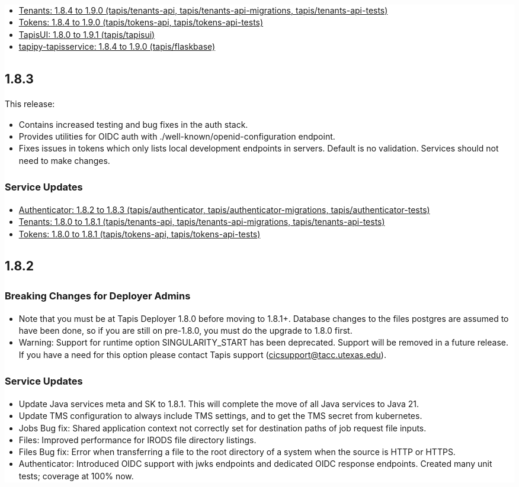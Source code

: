 - [Tenants: 1.8.4 to 1.9.0 (tapis/tenants-api, tapis/tenants-api-migrations, tapis/tenants-api-tests)](https://github.com/tapis-project/tenants-api/blob/dev/CHANGELOG.md)
- [Tokens: 1.8.4 to 1.9.0 (tapis/tokens-api, tapis/tokens-api-tests)](https://github.com/tapis-project/tokens-api/blob/dev/CHANGELOG.md)
- [TapisUI: 1.8.0 to 1.9.1 (tapis/tapisui)](https://github.com/tapis-project/tapis-ui/blob/dev/CHANGELOG.md)
- [tapipy-tapisservice: 1.8.4 to 1.9.0 (tapis/flaskbase)](https://github.com/tapis-project/tapipy-tapisservice/blob/dev/CHANGELOG.md)


## 1.8.3

This release:

- Contains increased testing and bug fixes in the auth stack.
- Provides utilities for OIDC auth with ./well-known/openid-configuration endpoint.
- Fixes issues in tokens which only lists local development endpoints in servers. Default is no validation. Services should not need to make changes.

### Service Updates

- [Authenticator: 1.8.2 to 1.8.3 (tapis/authenticator, tapis/authenticator-migrations, tapis/authenticator-tests)](https://github.com/tapis-project/authenticator/blob/dev/CHANGELOG.md)
- [Tenants: 1.8.0 to 1.8.1 (tapis/tenants-api, tapis/tenants-api-migrations, tapis/tenants-api-tests)](https://github.com/tapis-project/tenants-api/blob/dev/CHANGELOG.md)
- [Tokens: 1.8.0 to 1.8.1 (tapis/tokens-api, tapis/tokens-api-tests)](https://github.com/tapis-project/tokens-api/blob/dev/CHANGELOG.md)

## 1.8.2

### Breaking Changes for Deployer Admins

- Note that you must be at Tapis Deployer 1.8.0 before moving to 1.8.1+. Database changes to the files postgres are assumed to have been done, so if you are still on pre-1.8.0, you must do the upgrade to 1.8.0 first.
- Warning: Support for runtime option SINGULARITY_START has been deprecated. Support will be removed in a future release. If you have a need for this option please contact Tapis support (cicsupport@tacc.utexas.edu).

### Service Updates

- Update Java services meta and SK to 1.8.1. This will complete the move of all Java services to Java 21.
- Update TMS configuration to always include TMS settings, and to get the TMS secret from kubernetes.
- Jobs Bug fix: Shared application context not correctly set for destination paths of job request file inputs.
- Files: Improved performance for IRODS file directory listings.
- Files Bug fix: Error when transferring a file to the root directory of a system when the source is HTTP or HTTPS.
- Authenticator: Introduced OIDC support with jwks endpoints and dedicated OIDC response endpoints. Created many unit tests; coverage at 100% now.
